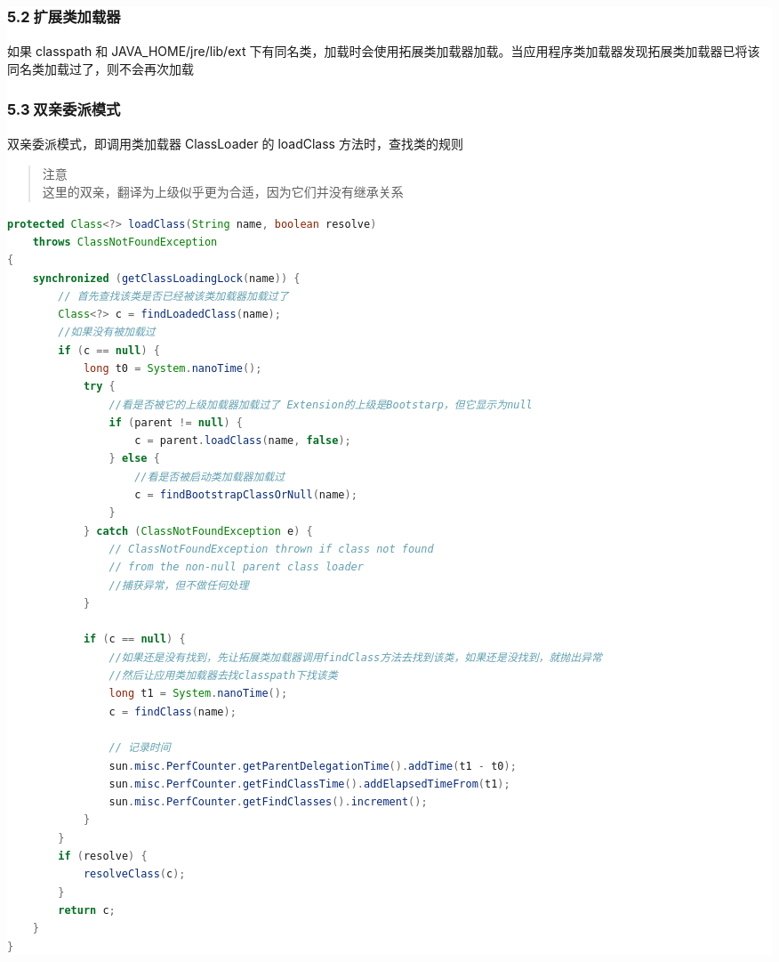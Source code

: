 ### 5.2 扩展类加载器

如果 classpath 和 JAVA_HOME/jre/lib/ext 下有同名类，加载时会使用拓展类加载器加载。当应用程序类加载器发现拓展类加载器已将该同名类加载过了，则不会再次加载

### 5.3 双亲委派模式
    
双亲委派模式，即调用类加载器 ClassLoader 的 loadClass 方法时，查找类的规则

> 注意  
> 这里的双亲，翻译为上级似乎更为合适，因为它们并没有继承关系
```java
protected Class<?> loadClass(String name, boolean resolve)
    throws ClassNotFoundException
{
    synchronized (getClassLoadingLock(name)) {
        // 首先查找该类是否已经被该类加载器加载过了
        Class<?> c = findLoadedClass(name);
        //如果没有被加载过
        if (c == null) {
            long t0 = System.nanoTime();
            try {
                //看是否被它的上级加载器加载过了 Extension的上级是Bootstarp，但它显示为null
                if (parent != null) {
                    c = parent.loadClass(name, false);
                } else {
                    //看是否被启动类加载器加载过
                    c = findBootstrapClassOrNull(name);
                }
            } catch (ClassNotFoundException e) {
                // ClassNotFoundException thrown if class not found
                // from the non-null parent class loader
                //捕获异常，但不做任何处理
            }

            if (c == null) {
                //如果还是没有找到，先让拓展类加载器调用findClass方法去找到该类，如果还是没找到，就抛出异常
                //然后让应用类加载器去找classpath下找该类
                long t1 = System.nanoTime();
                c = findClass(name);

                // 记录时间
                sun.misc.PerfCounter.getParentDelegationTime().addTime(t1 - t0);
                sun.misc.PerfCounter.getFindClassTime().addElapsedTimeFrom(t1);
                sun.misc.PerfCounter.getFindClasses().increment();
            }
        }
        if (resolve) {
            resolveClass(c);
        }
        return c;
    }
}
```

